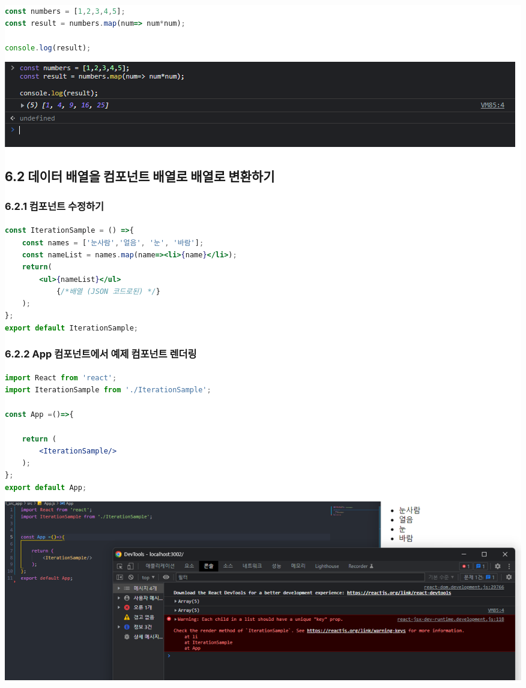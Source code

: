 ```jsx
const numbers = [1,2,3,4,5];
const result = numbers.map(num=> num*num);

console.log(result);
```

![Untitled](6%20%E1%84%8F%E1%85%A5%E1%86%B7%E1%84%91%E1%85%A9%E1%84%82%E1%85%A5%E1%86%AB%E1%84%90%E1%85%B3%20%E1%84%87%E1%85%A1%E1%86%AB%E1%84%87%E1%85%A9%E1%86%A8%202eb740f5f03f4524a4dd885ea894a1bc/Untitled.png)

## 6.2 데이터 배열을 컴포넌트 배열로 배열로 변환하기

### 6.2.1 컴포넌트 수정하기

```jsx
const IterationSample = () =>{
    const names = ['눈사람','얼음', '눈', '바람'];
    const nameList = names.map(name=><li>{name}</li>);
    return(
        <ul>{nameList}</ul>
			{/*배열 (JSON 코드로된) */}
    );
};
export default IterationSample;
```

### 6.2.2 App 컴포넌트에서 예제 컴포넌트 렌더링

```jsx
import React from 'react';
import IterationSample from './IterationSample';
	
const App =()=>{

	return (
		<IterationSample/>
	);
};
export default App;
```

![6.2.2.png](6%20%E1%84%8F%E1%85%A5%E1%86%B7%E1%84%91%E1%85%A9%E1%84%82%E1%85%A5%E1%86%AB%E1%84%90%E1%85%B3%20%E1%84%87%E1%85%A1%E1%86%AB%E1%84%87%E1%85%A9%E1%86%A8%202eb740f5f03f4524a4dd885ea894a1bc/6.2.2.png)
